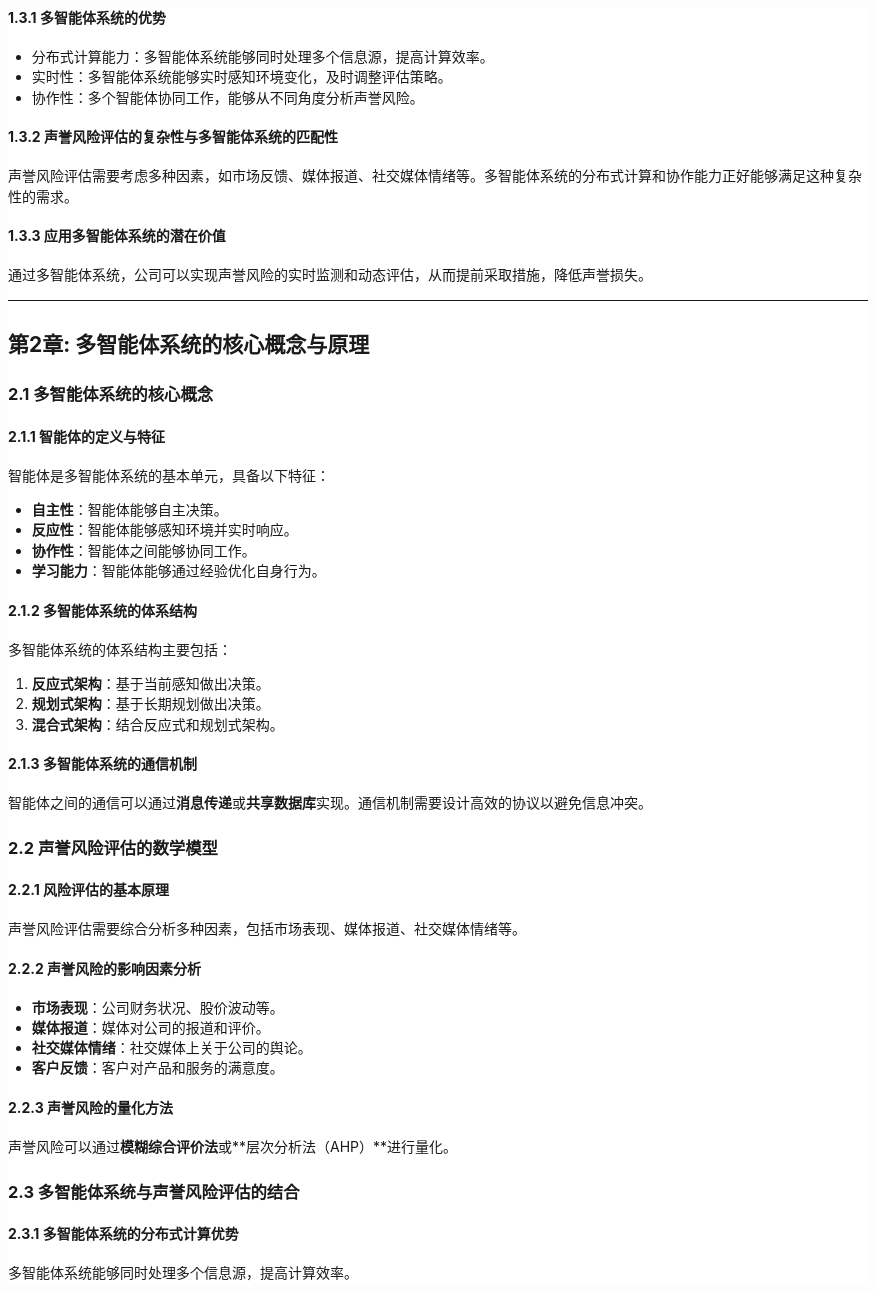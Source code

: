 #### 1.3.1 多智能体系统的优势  
- 分布式计算能力：多智能体系统能够同时处理多个信息源，提高计算效率。
- 实时性：多智能体系统能够实时感知环境变化，及时调整评估策略。
- 协作性：多个智能体协同工作，能够从不同角度分析声誉风险。

#### 1.3.2 声誉风险评估的复杂性与多智能体系统的匹配性  
声誉风险评估需要考虑多种因素，如市场反馈、媒体报道、社交媒体情绪等。多智能体系统的分布式计算和协作能力正好能够满足这种复杂性的需求。

#### 1.3.3 应用多智能体系统的潜在价值  
通过多智能体系统，公司可以实现声誉风险的实时监测和动态评估，从而提前采取措施，降低声誉损失。

---

## 第2章: 多智能体系统的核心概念与原理

### 2.1 多智能体系统的核心概念

#### 2.1.1 智能体的定义与特征  
智能体是多智能体系统的基本单元，具备以下特征：  
- **自主性**：智能体能够自主决策。  
- **反应性**：智能体能够感知环境并实时响应。  
- **协作性**：智能体之间能够协同工作。  
- **学习能力**：智能体能够通过经验优化自身行为。

#### 2.1.2 多智能体系统的体系结构  
多智能体系统的体系结构主要包括：  
1. **反应式架构**：基于当前感知做出决策。  
2. **规划式架构**：基于长期规划做出决策。  
3. **混合式架构**：结合反应式和规划式架构。

#### 2.1.3 多智能体系统的通信机制  
智能体之间的通信可以通过**消息传递**或**共享数据库**实现。通信机制需要设计高效的协议以避免信息冲突。

### 2.2 声誉风险评估的数学模型

#### 2.2.1 风险评估的基本原理  
声誉风险评估需要综合分析多种因素，包括市场表现、媒体报道、社交媒体情绪等。

#### 2.2.2 声誉风险的影响因素分析  
- **市场表现**：公司财务状况、股价波动等。  
- **媒体报道**：媒体对公司的报道和评价。  
- **社交媒体情绪**：社交媒体上关于公司的舆论。  
- **客户反馈**：客户对产品和服务的满意度。

#### 2.2.3 声誉风险的量化方法  
声誉风险可以通过**模糊综合评价法**或**层次分析法（AHP）**进行量化。

### 2.3 多智能体系统与声誉风险评估的结合

#### 2.3.1 多智能体系统的分布式计算优势  
多智能体系统能够同时处理多个信息源，提高计算效率。
